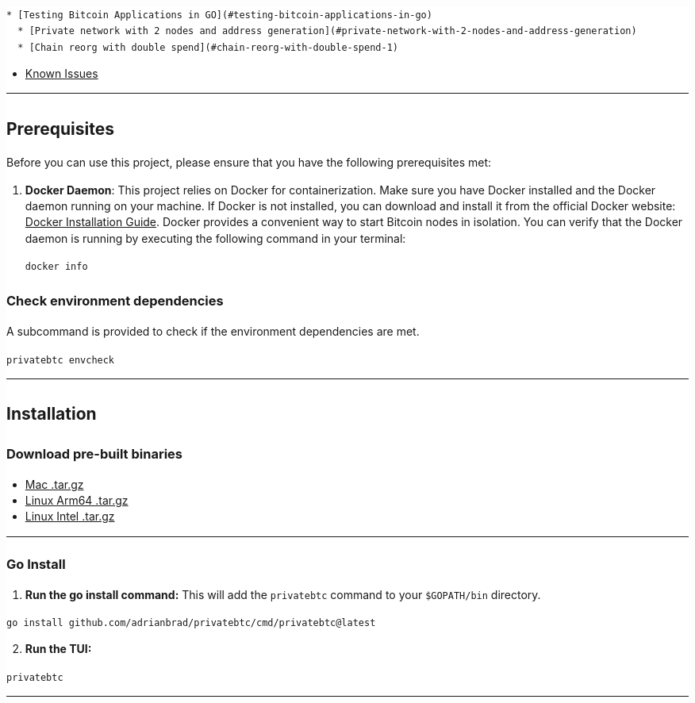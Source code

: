    * [Testing Bitcoin Applications in GO](#testing-bitcoin-applications-in-go)
      * [Private network with 2 nodes and address generation](#private-network-with-2-nodes-and-address-generation)
      * [Chain reorg with double spend](#chain-reorg-with-double-spend-1)
  * [Known Issues](#known-issues)


---

## Prerequisites
Before you can use this project, please ensure that you have the following prerequisites met:

1. **Docker Daemon**: This project relies on Docker for containerization. 
Make sure you have Docker installed and the Docker daemon running on your machine. 
If Docker is not installed, you can download and install it from the official Docker website: [Docker Installation Guide](https://docs.docker.com/get-docker/).
Docker provides a convenient way to start Bitcoin nodes in isolation.
You can verify that the Docker daemon is running by executing the following command in your terminal:
    ```sh
    docker info
    ```

### Check environment dependencies
  A subcommand is provided to check if the environment dependencies are met.
  ```shell
  privatebtc envcheck
  ```

---

## Installation
### Download pre-built binaries

- [Mac .tar.gz](https://github.com/adrianbrad/privatebtc/releases/download/v0.1.1/privatebtc-v0.1.1-darwin-all.tar.gz)
- [Linux Arm64 .tar.gz](https://github.com/adrianbrad/privatebtc/releases/download/v0.1.1/privatebtc-v0.1.1-linux-arm64.tar.gz)
- [Linux Intel .tar.gz](https://github.com/adrianbrad/privatebtc/releases/download/v0.1.1/privatebtc-v0.1.1-linux-x86_64.tar.gz)

---

### Go Install
1. **Run the go install command:**
This will add the `privatebtc` command to your `$GOPATH/bin` directory.
  ```shell
  go install github.com/adrianbrad/privatebtc/cmd/privatebtc@latest
  ```

2. **Run the TUI:**
  ```shell
  privatebtc
  ```

---